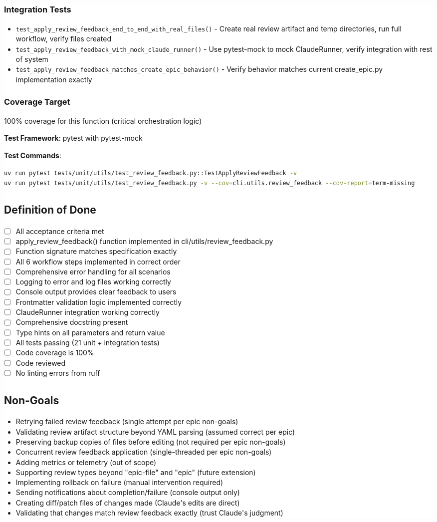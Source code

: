 
### Integration Tests

- `test_apply_review_feedback_end_to_end_with_real_files()` - Create real review artifact and temp directories, run full workflow, verify files created
- `test_apply_review_feedback_with_mock_claude_runner()` - Use pytest-mock to mock ClaudeRunner, verify integration with rest of system
- `test_apply_review_feedback_matches_create_epic_behavior()` - Verify behavior matches current create_epic.py implementation exactly

### Coverage Target
100% coverage for this function (critical orchestration logic)

**Test Framework**: pytest with pytest-mock

**Test Commands**:
```bash
uv run pytest tests/unit/utils/test_review_feedback.py::TestApplyReviewFeedback -v
uv run pytest tests/unit/utils/test_review_feedback.py -v --cov=cli.utils.review_feedback --cov-report=term-missing
```

## Definition of Done

- [ ] All acceptance criteria met
- [ ] apply_review_feedback() function implemented in cli/utils/review_feedback.py
- [ ] Function signature matches specification exactly
- [ ] All 6 workflow steps implemented in correct order
- [ ] Comprehensive error handling for all scenarios
- [ ] Logging to error and log files working correctly
- [ ] Console output provides clear feedback to users
- [ ] Frontmatter validation logic implemented correctly
- [ ] ClaudeRunner integration working correctly
- [ ] Comprehensive docstring present
- [ ] Type hints on all parameters and return value
- [ ] All tests passing (21 unit + integration tests)
- [ ] Code coverage is 100%
- [ ] Code reviewed
- [ ] No linting errors from ruff

## Non-Goals

- Retrying failed review feedback (single attempt per epic non-goals)
- Validating review artifact structure beyond YAML parsing (assumed correct per epic)
- Preserving backup copies of files before editing (not required per epic non-goals)
- Concurrent review feedback application (single-threaded per epic non-goals)
- Adding metrics or telemetry (out of scope)
- Supporting review types beyond "epic-file" and "epic" (future extension)
- Implementing rollback on failure (manual intervention required)
- Sending notifications about completion/failure (console output only)
- Creating diff/patch files of changes made (Claude's edits are direct)
- Validating that changes match review feedback exactly (trust Claude's judgment)

